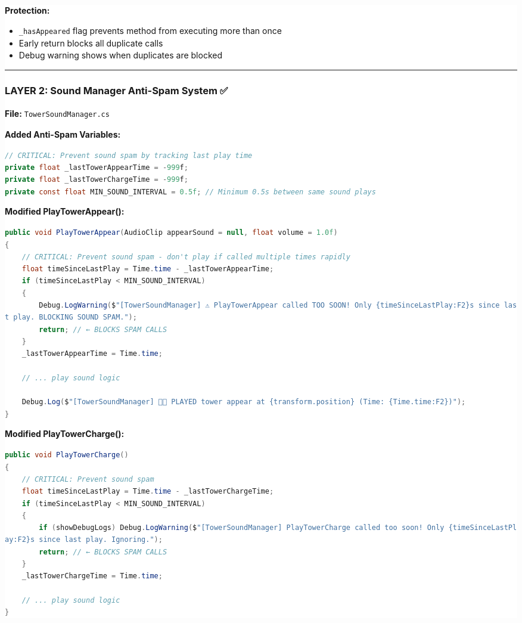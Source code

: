 **Protection:**
- `_hasAppeared` flag prevents method from executing more than once
- Early return blocks all duplicate calls
- Debug warning shows when duplicates are blocked

---

### **LAYER 2: Sound Manager Anti-Spam System** ✅

**File:** `TowerSoundManager.cs`

**Added Anti-Spam Variables:**
```csharp
// CRITICAL: Prevent sound spam by tracking last play time
private float _lastTowerAppearTime = -999f;
private float _lastTowerChargeTime = -999f;
private const float MIN_SOUND_INTERVAL = 0.5f; // Minimum 0.5s between same sound plays
```

**Modified PlayTowerAppear():**
```csharp
public void PlayTowerAppear(AudioClip appearSound = null, float volume = 1.0f)
{
    // CRITICAL: Prevent sound spam - don't play if called multiple times rapidly
    float timeSinceLastPlay = Time.time - _lastTowerAppearTime;
    if (timeSinceLastPlay < MIN_SOUND_INTERVAL)
    {
        Debug.LogWarning($"[TowerSoundManager] ⚠️ PlayTowerAppear called TOO SOON! Only {timeSinceLastPlay:F2}s since last play. BLOCKING SOUND SPAM.");
        return; // ← BLOCKS SPAM CALLS
    }
    _lastTowerAppearTime = Time.time;
    
    // ... play sound logic
    
    Debug.Log($"[TowerSoundManager] 🗼✅ PLAYED tower appear at {transform.position} (Time: {Time.time:F2})");
}
```

**Modified PlayTowerCharge():**
```csharp
public void PlayTowerCharge()
{
    // CRITICAL: Prevent sound spam
    float timeSinceLastPlay = Time.time - _lastTowerChargeTime;
    if (timeSinceLastPlay < MIN_SOUND_INTERVAL)
    {
        if (showDebugLogs) Debug.LogWarning($"[TowerSoundManager] PlayTowerCharge called too soon! Only {timeSinceLastPlay:F2}s since last play. Ignoring.");
        return; // ← BLOCKS SPAM CALLS
    }
    _lastTowerChargeTime = Time.time;
    
    // ... play sound logic
}
```
